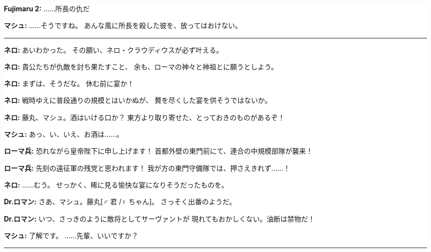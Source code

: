 
**Fujimaru 2:**
……所長の仇だ

**マシュ:**
……そうですね。
あんな風に所長を殺した彼を、放ってはおけない。

---

**ネロ:**
あいわかった。
その願い、ネロ・クラウディウスが必ず叶える。

**ネロ:**
貴公たちが仇敵を討ち果たすこと、
余も、ローマの神々と神祖とに願うとしよう。

**ネロ:**
まずは、そうだな。
休む前に宴か！

**ネロ:**
戦時ゆえに普段通りの規模とはいかぬが、
贅を尽くした宴を供そうではないか。

**ネロ:**
藤丸、マシュ。酒はいける口か？
東方より取り寄せた、とっておきのものがあるぞ！

**マシュ:**
あっ、い、いえ、お酒は……。

**ローマ兵:**
恐れながら皇帝陛下に申し上げます！
首都外壁の東門前にて、連合の中規模部隊が襲来！

**ローマ兵:**
先刻の遠征軍の残党と思われます！
我が方の東門守備隊では、押さえきれず……！

**ネロ:**
……むう。
せっかく、稀に見る愉快な宴になりそうだったものを。

**Dr.ロマン:**
さあ、マシュ。藤丸[♂ 君 /♀️ ちゃん]。
さっそく出番のようだ。

**Dr.ロマン:**
いつ、さっきのように敵将としてサーヴァントが
現れてもおかしくない。油断は禁物だ！

**マシュ:**
了解です。
……先輩、いいですか？

---
